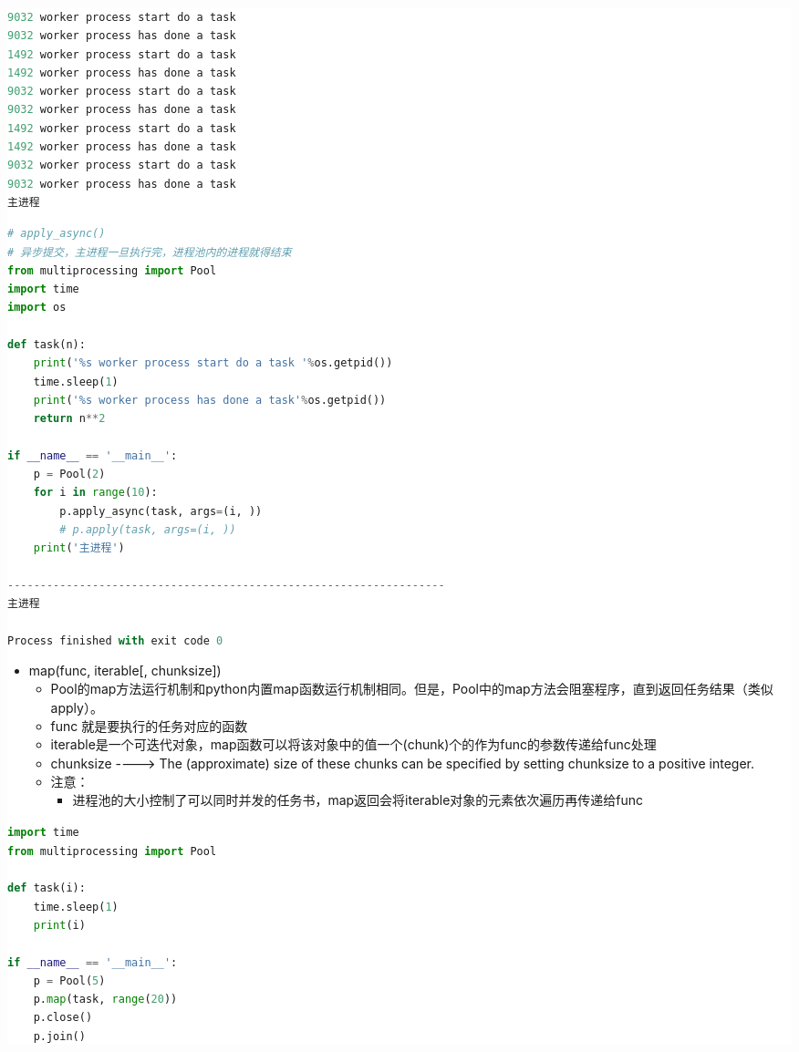 ```python
9032 worker process start do a task 
9032 worker process has done a task
1492 worker process start do a task 
1492 worker process has done a task
9032 worker process start do a task 
9032 worker process has done a task
1492 worker process start do a task 
1492 worker process has done a task
9032 worker process start do a task 
9032 worker process has done a task
主进程
```



```python
# apply_async()
# 异步提交，主进程一旦执行完，进程池内的进程就得结束
from multiprocessing import Pool
import time
import os

def task(n):
    print('%s worker process start do a task '%os.getpid())
    time.sleep(1)
    print('%s worker process has done a task'%os.getpid())
    return n**2

if __name__ == '__main__':
    p = Pool(2)
    for i in range(10):
        p.apply_async(task, args=(i, ))
        # p.apply(task, args=(i, ))
    print('主进程')

-------------------------------------------------------------------
主进程

Process finished with exit code 0


```

- map(func, iterable[, chunksize])
	- Pool的map方法运行机制和python内置map函数运行机制相同。但是，Pool中的map方法会阻塞程序，直到返回任务结果（类似apply）。
	- func 就是要执行的任务对应的函数
	- iterable是一个可迭代对象，map函数可以将该对象中的值一个(chunk)个的作为func的参数传递给func处理
	- chunksize ----> The (approximate) size of these chunks can be specified by setting chunksize to a positive integer.
	- 注意：
		- 进程池的大小控制了可以同时并发的任务书，map返回会将iterable对象的元素依次遍历再传递给func

```python
import time
from multiprocessing import Pool

def task(i):
    time.sleep(1)
    print(i)

if __name__ == '__main__':
    p = Pool(5)
    p.map(task, range(20))
    p.close()
    p.join()

```